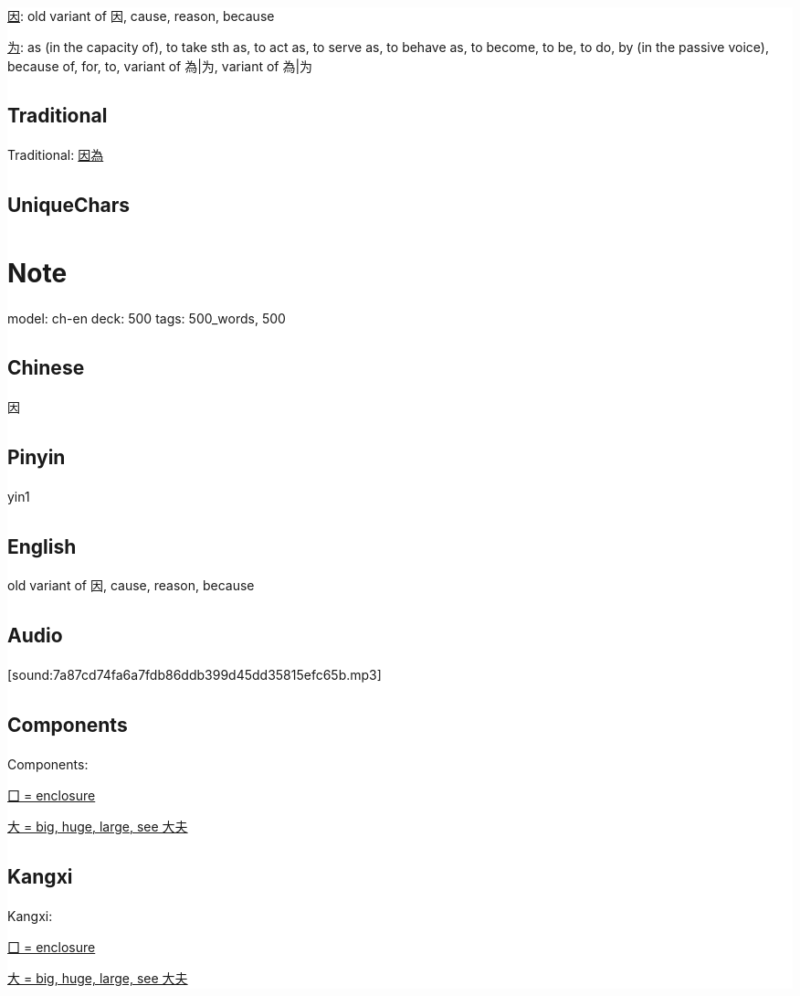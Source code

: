 
<a href="https://hanzicraft.com/character/因">因</a>: old variant of 因, cause, reason, because

<a href="https://hanzicraft.com/character/为">为</a>: as (in the capacity of), to take sth as, to act as, to serve as, to behave as, to become, to be, to do, by (in the passive voice), because of, for, to, variant of 為|为, variant of 為|为

## Traditional
Traditional: <a href="https://hanzicraft.com/character/因為">因為</a>

## UniqueChars

# Note
model: ch-en
deck: 500
tags: 500_words, 500

## Chinese
<span class="chinese">因</span>
## Pinyin
<span class="pinyin">yin1</span>
<br>
## English
<span class="english">old variant of 因, cause, reason, because</span>
## Audio
<span class="audio">[sound:7a87cd74fa6a7fdb86ddb399d45dd35815efc65b.mp3]</span>
## Components
Components:

<a href="https://hanzicraft.com/character/囗 = enclosure">囗 = enclosure</a>
<br/>

<a href="https://hanzicraft.com/character/大 = big,  huge,  large, see 大夫">大 = big,  huge,  large, see 大夫</a>
<br/>

## Kangxi
Kangxi:

<a href="https://hanzicraft.com/character/囗 = enclosure">囗 = enclosure</a>
<br/>

<a href="https://hanzicraft.com/character/大 = big,  huge,  large, see 大夫">大 = big,  huge,  large, see 大夫</a>
<br/>
